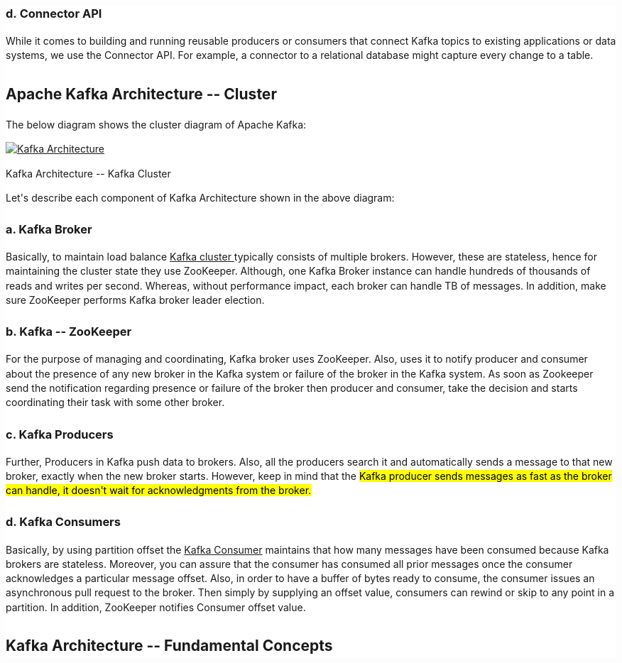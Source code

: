 ### d. Connector API

While it comes to building and running reusable producers or consumers that connect Kafka topics to existing applications or data systems, we use the Connector API. For example, a connector to a relational database might capture every change to a table.

Apache Kafka Architecture -- Cluster
-----------------------------------

The below diagram shows the cluster diagram of Apache Kafka:

[![Kafka Architecture](https://d2h0cx97tjks2p.cloudfront.net/blogs/wp-content/uploads/sites/2/2018/04/Kafka-Architecture.png)](https://d2h0cx97tjks2p.cloudfront.net/blogs/wp-content/uploads/sites/2/2018/04/Kafka-Architecture.png)

Kafka Architecture -- Kafka Cluster

Let's describe each component of Kafka Architecture shown in the above diagram:

### a. Kafka Broker

Basically, to maintain load balance [Kafka cluster ](https://data-flair.training/blogs/kafka-cluster/)typically consists of multiple brokers. However, these are stateless, hence for maintaining the cluster state they use ZooKeeper. Although, one Kafka Broker instance can handle hundreds of thousands of reads and writes per second. Whereas, without performance impact, each broker can handle TB of messages. In addition, make sure ZooKeeper performs Kafka broker leader election.

### b. Kafka -- ZooKeeper

For the purpose of managing and coordinating, Kafka broker uses ZooKeeper. Also, uses it to notify producer and consumer about the presence of any new broker in the Kafka system or failure of the broker in the Kafka system. As soon as Zookeeper send the notification regarding presence or failure of the broker then producer and consumer, take the decision and starts coordinating their task with some other broker.

### c. Kafka Producers

Further, Producers in Kafka push data to brokers. Also, all the producers search it and automatically sends a message to that new broker, exactly when the new broker starts. However, keep in mind that the <mark>Kafka producer sends messages as fast as the broker can handle, it doesn't wait for acknowledgments from the broker.</mark>

### d. Kafka Consumers

Basically, by using partition offset the [Kafka Consumer](https://data-flair.training/blogs/kafka-consumer/) maintains that how many messages have been consumed because Kafka brokers are stateless. Moreover, you can assure that the consumer has consumed all prior messages once the consumer acknowledges a particular message offset. Also, in order to have a buffer of bytes ready to consume, the consumer issues an asynchronous pull request to the broker. Then simply by supplying an offset value, consumers can rewind or skip to any point in a partition. In addition, ZooKeeper notifies Consumer offset value.

Kafka Architecture -- Fundamental Concepts
-----------------------------------------
